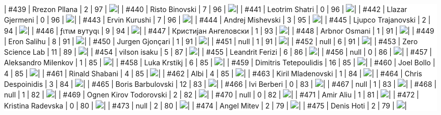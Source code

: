 | #439 | Rrezon Pllana | 2 | 97 | ![](https://avatars.githubusercontent.com/u/42410137?s=72&u=cf3a781a3faa63b5003f9435cb0b4e328f549e80&v=4)|
| #440 | Risto Binovski | 7 | 96 | ![](https://avatars.githubusercontent.com/u/44679817?s=72&u=e9ef7c050aa651873b4d2215340cd1be14f7a762&v=4)|
| #441 | Leotrim Shatri | 0 | 96 | ![](https://avatars.githubusercontent.com/u/77514315?s=72&u=371b9b1f149720bd7b2ea4a068b8761cc9732768&v=4)|
| #442 | Llazar Gjermeni | 0 | 96 | ![](https://avatars.githubusercontent.com/u/8567108?s=72&u=57bef92c106ebf1ed700eb5ac6416660b196b183&v=4)|
| #443 | Ervin Kurushi | 7 | 96 | ![](https://avatars.githubusercontent.com/u/13509956?s=72&u=429d7f885627c284d9122aaf77f4acc10748e51d&v=4)|
| #444 | Andrej Mishevski | 3 | 95 | ![](https://avatars.githubusercontent.com/u/58935085?s=72&v=4)|
| #445 | Ljupco Trajanovski | 2 | 94 | ![](https://avatars.githubusercontent.com/u/44083820?s=72&u=1aa1c12df6f8fc9a1504c69a7357cfee990c61b7&v=4)|
| #446 | ƒιтιм вутуqι | 9 | 94 | ![](https://avatars.githubusercontent.com/u/61948517?s=72&u=95a16566e57c4889fd9e51310be960e511a1b58c&v=4)|
| #447 | Кристијан Ангеловски | 1 | 93 | ![](https://avatars.githubusercontent.com/u/38832825?s=72&v=4)|
| #448 | Arbnor Osmani | 1 | 91 | ![](https://avatars.githubusercontent.com/u/23403965?s=72&u=9eee20f80023dec1d772c01df36e89285377d986&v=4)|
| #449 | Eron Salihu | 8 | 91 | ![](https://avatars.githubusercontent.com/u/58089049?s=72&v=4)|
| #450 | Jurgen Gjonçari | 1 | 91 | ![](https://avatars.githubusercontent.com/u/14801240?s=72&u=2ca33b76d1faef77ddc13ae3cc17adff009546cc&v=4)|
| #451 | null | 1 | 91 | ![](https://avatars.githubusercontent.com/u/44673003?s=72&u=9fb75823ed71f82ef7e44ed9edf1a59abbfc6c8e&v=4)|
| #452 | null | 6 | 91 | ![](https://avatars.githubusercontent.com/u/58087674?s=72&u=f201b9e9f3709475368a75c89f106fc38f60fe08&v=4)|
| #453 | Zero Science Lab | 11 | 89 | ![](https://avatars.githubusercontent.com/u/16733607?s=72&u=a2090ca926759cfd8b8b6416ee34fd2932942e06&v=4)|
| #454 | vilson isaku | 5 | 87 | ![](https://avatars.githubusercontent.com/u/5845678?s=72&u=82548467a04f94597b70bed2b14678d015151672&v=4)|
| #455 | Leandrit Ferizi | 6 | 86 | ![](https://avatars.githubusercontent.com/u/24826344?s=72&u=31fc7b5cc76a89bc782bc2a94e06305ee55806b7&v=4)|
| #456 | null | 0 | 86 | ![](https://avatars.githubusercontent.com/u/51925377?s=72&v=4)|
| #457 | Aleksandro Milenkov | 1 | 85 | ![](https://avatars.githubusercontent.com/u/64156983?s=72&u=87b7b7143cf8083857255c27b2c2538ccb8040cb&v=4)|
| #458 | Luka Krstikj | 6 | 85 | ![](https://avatars.githubusercontent.com/u/70400899?s=72&u=6010497e8432104c1375919ef0dcfa5329f93750&v=4)|
| #459 | Dimitris Tetepoulidis | 16 | 85 | ![](https://avatars.githubusercontent.com/u/48908714?s=72&u=a6687cb27885954905f09bd14091333f85dcdfe4&v=4)|
| #460 | Joel Bollo | 4 | 85 | ![](https://avatars.githubusercontent.com/u/34944311?s=72&u=ff27823291f4a397746eb62c81ae2845c459a2b6&v=4)|
| #461 | Rinald Shabani | 4 | 85 | ![](https://avatars.githubusercontent.com/u/30338022?s=72&u=73aa53856ad44af0c7026c0fa3ca990883e99be2&v=4)|
| #462 | Albi | 4 | 85 | ![](https://avatars.githubusercontent.com/u/53710410?s=72&v=4)|
| #463 | Kiril Mladenovski | 1 | 84 | ![](https://avatars.githubusercontent.com/u/32418652?s=72&u=1db692729fd6aae35c760de25b43e638b9c6e523&v=4)|
| #464 | Chris Despoinidis | 3 | 84 | ![](https://avatars.githubusercontent.com/u/17770120?s=72&v=4)|
| #465 | Boris Barbulovski | 12 | 83 | ![](https://avatars.githubusercontent.com/u/5620944?s=72&v=4)|
| #466 | Ivi Berberi | 0 | 83 | ![](https://avatars.githubusercontent.com/u/41192491?s=72&v=4)|
| #467 | null | 1 | 83 | ![](https://avatars.githubusercontent.com/u/45341025?s=72&u=a6ba5573fd1de056984e543f6af3fc3ccdeb820f&v=4)|
| #468 | null | 1 | 82 | ![](https://avatars.githubusercontent.com/u/30105002?s=72&v=4)|
| #469 | Ognen Kirov Todorovski | 2 | 82 | ![](https://avatars.githubusercontent.com/u/35491291?s=72&v=4)|
| #470 | null | 0 | 82 | ![](https://avatars.githubusercontent.com/u/64039444?s=72&v=4)|
| #471 | Amir Aliu | 1 | 81 | ![](https://avatars.githubusercontent.com/u/82006623?s=72&u=4b9155cf10a782c6760b31f5c0be4bb38bfe8015&v=4)|
| #472 | Kristina Radevska | 0 | 80 | ![](https://avatars.githubusercontent.com/u/91748040?s=72&u=71fa0b0076bcc355e4872e66a9358fe9d181bc4f&v=4)|
| #473 | null | 2 | 80 | ![](https://avatars.githubusercontent.com/u/43063926?s=72&u=283790017eb56de5199db9e5af6f8657ffa92b2e&v=4)|
| #474 | Angel Mitev | 2 | 79 | ![](https://avatars.githubusercontent.com/u/56616191?s=72&u=0f84b5eb3cd875b8630d50bd2ca4b4286eee2473&v=4)|
| #475 | Denis Hoti | 2 | 79 | ![](https://avatars.githubusercontent.com/u/64154721?s=72&u=591dab5c9552a27a13fab3b54492dd4423ebbcf4&v=4)|